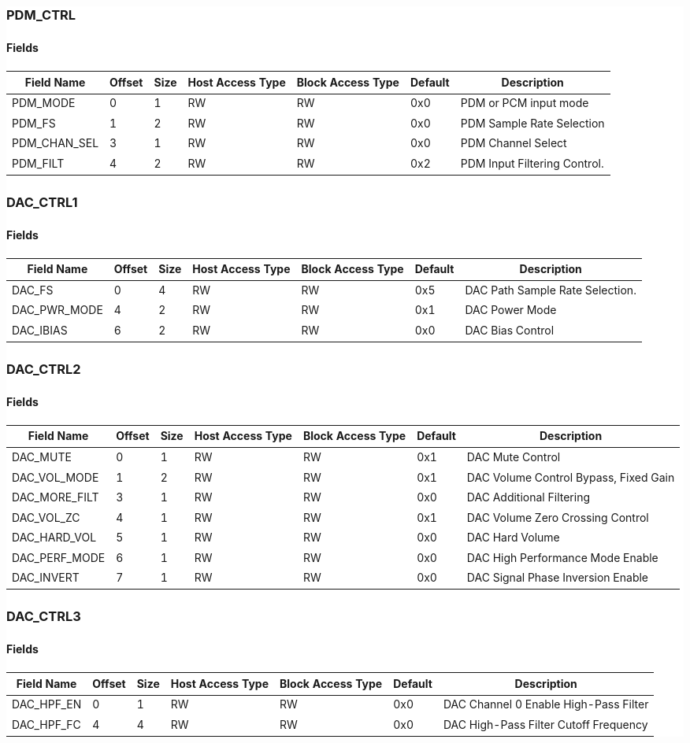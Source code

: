 
### PDM_CTRL

#### Fields

| Field Name   | Offset | Size | Host Access Type | Block Access Type | Default | Description                  |
| ------------ | ------ | ---- | ---------------- | ----------------- | ------- | ---------------------------- |
| PDM_MODE     | 0      | 1    | RW               | RW                | 0x0     | PDM or PCM input mode        |
| PDM_FS       | 1      | 2    | RW               | RW                | 0x0     | PDM Sample Rate Selection    |
| PDM_CHAN_SEL | 3      | 1    | RW               | RW                | 0x0     | PDM Channel Select           |
| PDM_FILT     | 4      | 2    | RW               | RW                | 0x2     | PDM Input Filtering Control. |


### DAC_CTRL1

#### Fields

| Field Name   | Offset | Size | Host Access Type | Block Access Type | Default | Description                     |
| ------------ | ------ | ---- | ---------------- | ----------------- | ------- | ------------------------------- |
| DAC_FS       | 0      | 4    | RW               | RW                | 0x5     | DAC Path Sample Rate Selection. |
| DAC_PWR_MODE | 4      | 2    | RW               | RW                | 0x1     | DAC Power Mode                  |
| DAC_IBIAS    | 6      | 2    | RW               | RW                | 0x0     | DAC Bias Control                |


###  DAC_CTRL2

#### Fields

| Field Name    | Offset | Size | Host Access Type | Block Access Type | Default | Description                           |
| ------------- | ------ | ---- | ---------------- | ----------------- | ------- | ------------------------------------- |
| DAC_MUTE      | 0      | 1    | RW               | RW                | 0x1     | DAC Mute Control                      |
| DAC_VOL_MODE  | 1      | 2    | RW               | RW                | 0x1     | DAC Volume Control Bypass, Fixed Gain |
| DAC_MORE_FILT | 3      | 1    | RW               | RW                | 0x0     | DAC Additional Filtering              |
| DAC_VOL_ZC    | 4      | 1    | RW               | RW                | 0x1     | DAC Volume Zero Crossing Control      |
| DAC_HARD_VOL  | 5      | 1    | RW               | RW                | 0x0     | DAC Hard Volume                       |
| DAC_PERF_MODE | 6      | 1    | RW               | RW                | 0x0     | DAC High Performance Mode Enable      |
| DAC_INVERT    | 7      | 1    | RW               | RW                | 0x0     | DAC Signal Phase Inversion Enable     |


###  DAC_CTRL3

#### Fields

| Field Name | Offset | Size | Host Access Type | Block Access Type | Default | Description                           |
| ---------- | ------ | ---- | ---------------- | ----------------- | ------- | ------------------------------------- |
| DAC_HPF_EN | 0      | 1    | RW               | RW                | 0x0     | DAC Channel 0 Enable High-Pass Filter |
| DAC_HPF_FC | 4      | 4    | RW               | RW                | 0x0     | DAC High-Pass Filter Cutoff Frequency |
